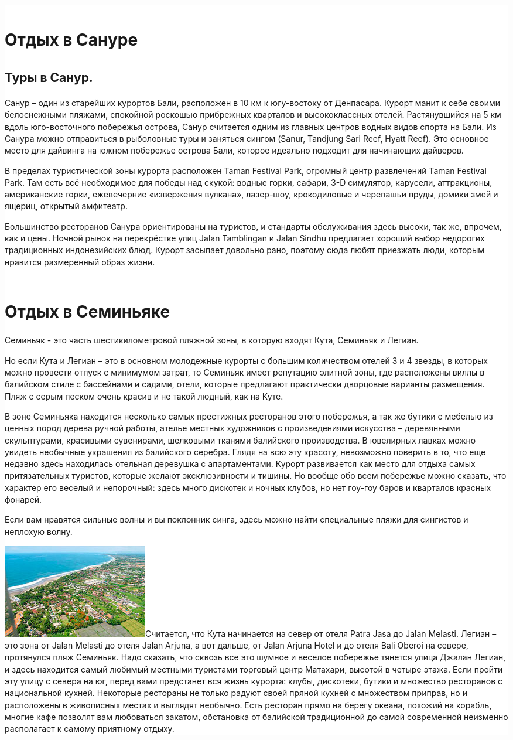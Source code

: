 <hr>

# Отдых в Сануре

## Туры в Санур. 

Санур – один из старейших курортов Бали, расположен в 10 км к югу-востоку от Денпасара. Курорт манит к себе своими белоснежными пляжами, спокойной роскошью прибрежных кварталов и высококлассных отелей. Растянувшийся на 5 км вдоль юго-восточного побережья острова, Санур считается одним из главных центров водных видов спорта на Бали. Из Санура можно отправиться в рыболовные туры и заняться сингом (Sanur, Tandjung Sari Reef, Hyatt Reef). Это основное место для дайвинга на южном побережье острова Бали, которое идеально подходит для начинающих дайверов. 



В пределах туристической зоны курорта расположен Taman Festival Park, огромный центр развлечений Taman Festival Park. Там есть всё необходимое для победы над скукой: водные горки, сафари, 3-D симулятор, карусели, аттракционы, американские горки, ежевечерние «извержения вулкана», лазер-шоу, крокодиловые и черепашьи пруды, домики змей и ящериц, открытый амфитеатр.

Большинство ресторанов Санура ориентированы на туристов, и стандарты обслуживания здесь высоки, так же, впрочем, как и цены. Ночной рынок на перекрёстке улиц Jalan Tamblingan и Jalan Sindhu предлагает хороший выбор недорогих традиционных индонезийских блюд. Курорт засыпает довольно рано, поэтому сюда любят приезжать люди, которым нравится размеренный образ жизни. 

<hr>

# Отдых в Семиньяке

Семиньяк - это часть шестикилометровой пляжной зоны, в которую входят Кута, Семиньяк и Легиан. 

Но если Кута и Легиан – это в основном молодежные курорты с большим количеством отелей 3 и 4 звезды, в которых можно провести отпуск с минимумом затрат, то Семиньяк имеет репутацию элитной зоны, где расположены виллы в балийском стиле с бассейнами и садами, отели, которые предлагают практически дворцовые варианты размещения. Пляж с серым песком очень красив и не такой людный, как на Куте.

В зоне Семиньяка находится несколько самых престижных ресторанов этого побережья, а так же бутики с мебелью из ценных пород дерева ручной работы, ателье местных художников с произведениями искусства – деревянными скульптурами, красивыми сувенирами, шелковыми тканями балийского производства. В ювелирных лавках можно увидеть необычные украшения из балийского серебра. Глядя на всю эту красоту, невозможно поверить в то, что еще недавно здесь находилась отельная деревушка с апартаментами. Курорт развивается как место для отдыха самых притязательных туристов, которые желают эксклюзивности и тишины. Но вообще обо всем побережье можно сказать, что характер его веселый и непорочный: здесь много дискотек и ночных клубов, но нет гоу-гоу баров и кварталов красных фонарей.

Если вам нравятся сильные волны и вы поклонник синга, здесь можно найти специальные пляжи для сингистов и неплохую волну.



<img class="right" alt="Семиньяк туры" src="/img/seminyak.jpg">Считается, что Кута начинается на север от отеля Patra Jasa до Jalan Melasti. Легиан – это зона от Jalan Melasti до отеля Jalan Arjuna, а вот дальше, от Jalan Arjuna Hotel и до отеля Bali Oberoi на севере, протянулся пляж Семиньяк. Надо сказать, что сквозь все это шумное и веселое побережье тянется улица Джалан Легиан, и здесь находится самый любимый местными туристами торговый центр Матахари, высотой в четыре этажа. Если пройти эту улицу с севера на юг, перед вами предстанет вся жизнь курорта: клубы, дискотеки, бутики и множество ресторанов с национальной кухней. Некоторые рестораны не только радуют своей пряной кухней с множеством приправ, но и расположены в живописных местах и выглядят необычно. Есть ресторан прямо на берегу океана, похожий на корабль, многие кафе позволят вам любоваться закатом, обстановка от балийской традиционной до самой современной неизменно располагает к самому приятному отдыху.
